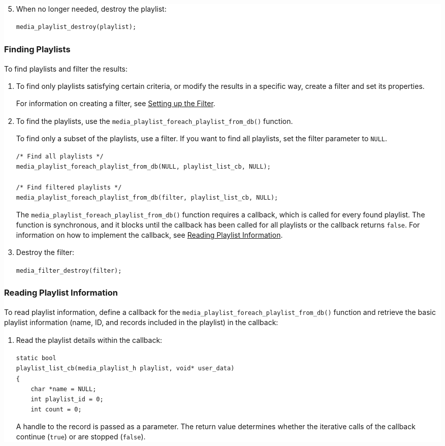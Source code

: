 5. When no longer needed, destroy the playlist:

   ```
   media_playlist_destroy(playlist);
   ```
<a name="find_playlist"></a>
### Finding Playlists

To find playlists and filter the results:

1. To find only playlists satisfying certain criteria, or modify the results in a specific way, create a filter and set its properties.

   For information on creating a filter, see [Setting up the Filter](#filter).

2. To find the playlists, use the `media_playlist_foreach_playlist_from_db()` function.

   To find only a subset of the playlists, use a filter. If you want to find all playlists, set the filter parameter to `NULL`.

   ```
   /* Find all playlists */
   media_playlist_foreach_playlist_from_db(NULL, playlist_list_cb, NULL);

   /* Find filtered playlists */
   media_playlist_foreach_playlist_from_db(filter, playlist_list_cb, NULL);
   ```

   The `media_playlist_foreach_playlist_from_db()` function requires a callback, which is called for every found playlist. The function is synchronous, and it blocks until the callback has been called for all playlists or the callback returns `false`. For information on how to implement the callback, see [Reading Playlist Information](#read_playlist).

3. Destroy the filter:

   ```
   media_filter_destroy(filter);
   ```

<a name="read_playlist"></a>
### Reading Playlist Information

To read playlist information, define a callback for the `media_playlist_foreach_playlist_from_db()` function and retrieve the basic playlist information (name, ID, and records included in the playlist) in the callback:

1. Read the playlist details within the callback:

   ```
   static bool
   playlist_list_cb(media_playlist_h playlist, void* user_data)
   {
       char *name = NULL;
       int playlist_id = 0;
       int count = 0;
   ```

   A handle to the record is passed as a parameter. The return value determines whether the iterative calls of the callback continue (`true`) or are stopped (`false`).
